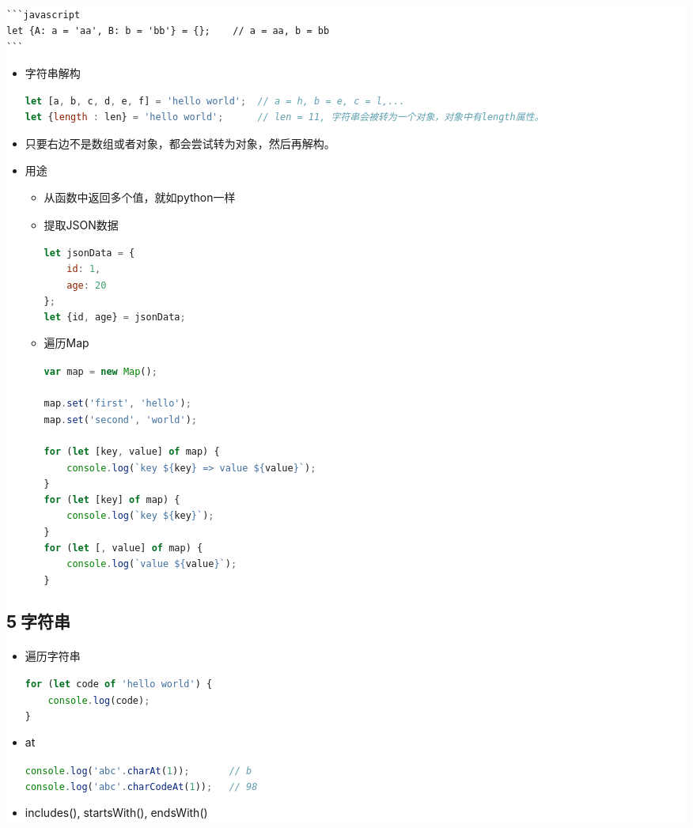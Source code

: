     ```javascript
    let {A: a = 'aa', B: b = 'bb'} = {};    // a = aa, b = bb
    ```
* 字符串解构

    ```javascript
    let [a, b, c, d, e, f] = 'hello world';  // a = h, b = e, c = l,...
    let {length : len} = 'hello world';      // len = 11, 字符串会被转为一个对象，对象中有length属性。
    ```
* 只要右边不是数组或者对象，都会尝试转为对象，然后再解构。
* 用途
    * 从函数中返回多个值，就如python一样
    * 提取JSON数据
    
        ```javascript
        let jsonData = {
            id: 1,
            age: 20
        };
        let {id, age} = jsonData;
        ```
    * 遍历Map
    
        ```javascript
        var map = new Map();

        map.set('first', 'hello');
        map.set('second', 'world');
        
        for (let [key, value] of map) {
            console.log(`key ${key} => value ${value}`);
        }
        for (let [key] of map) {
            console.log(`key ${key}`);
        }
        for (let [, value] of map) {
            console.log(`value ${value}`);
        }
        ```
## 5 字符串

* 遍历字符串
    
    ```javascript
    for (let code of 'hello world') {
        console.log(code);
    }
    ```
* at

    ```javascript
    console.log('abc'.charAt(1));       // b
    console.log('abc'.charCodeAt(1));   // 98
    ```
* includes(), startsWith(), endsWith()
